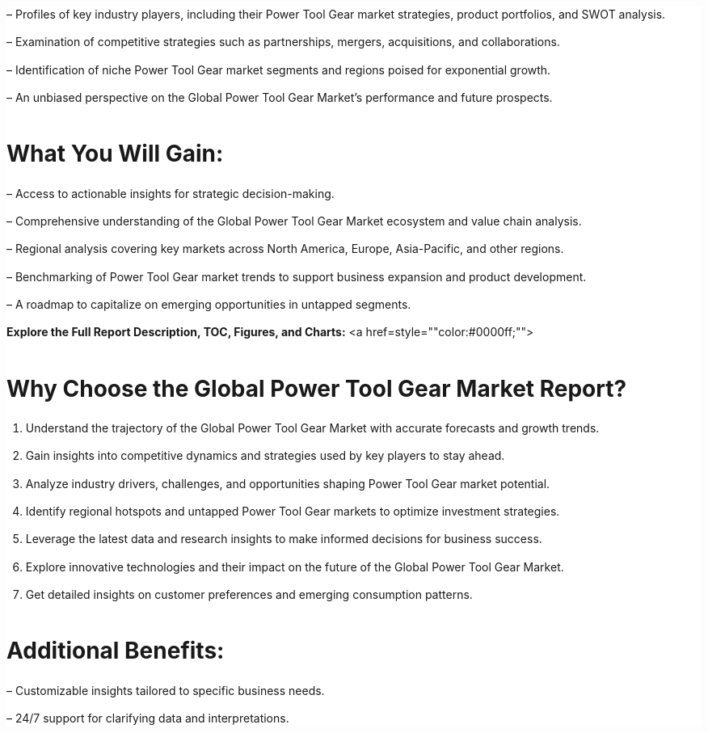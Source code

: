 – Profiles of key industry players, including their Power Tool Gear market strategies, product portfolios, and SWOT analysis.

– Examination of competitive strategies such as partnerships, mergers, acquisitions, and collaborations.

– Identification of niche Power Tool Gear market segments and regions poised for exponential growth.

– An unbiased perspective on the Global Power Tool Gear Market’s performance and future prospects.

# <strong>What You Will Gain:</strong>

– Access to actionable insights for strategic decision-making.

– Comprehensive understanding of the Global Power Tool Gear Market ecosystem and value chain analysis.

– Regional analysis covering key markets across North America, Europe, Asia-Pacific, and other regions.

– Benchmarking of Power Tool Gear market trends to support business expansion and product development.

– A roadmap to capitalize on emerging opportunities in untapped segments.

<strong>Explore the Full Report Description, TOC, Figures, and Charts:</strong>
<a href=style=""color:#0000ff;""></a>

# <strong>Why Choose the Global Power Tool Gear Market Report?</strong>

1. Understand the trajectory of the Global Power Tool Gear Market with accurate forecasts and growth trends.

2. Gain insights into competitive dynamics and strategies used by key players to stay ahead.

3. Analyze industry drivers, challenges, and opportunities shaping Power Tool Gear market potential.

4. Identify regional hotspots and untapped Power Tool Gear markets to optimize investment strategies.

5. Leverage the latest data and research insights to make informed decisions for business success.

6. Explore innovative technologies and their impact on the future of the Global Power Tool Gear Market.

7. Get detailed insights on customer preferences and emerging consumption patterns.

# <strong>Additional Benefits:</strong>

– Customizable insights tailored to specific business needs.

– 24/7 support for clarifying data and interpretations.
